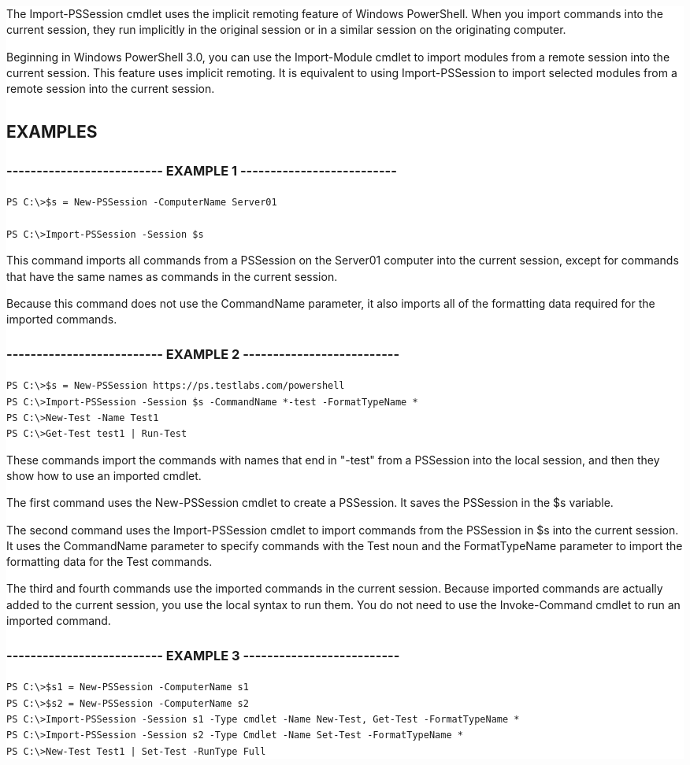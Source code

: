 The Import-PSSession cmdlet uses the implicit remoting feature of Windows PowerShell.
When you import commands into the current session, they run implicitly in the original session or in a  similar session on the originating computer.

Beginning in Windows PowerShell 3.0, you can use the Import-Module cmdlet to import modules from a remote session into the current session.
This feature uses implicit remoting.
It is equivalent to using Import-PSSession to import selected modules from a remote session into the current session.
## EXAMPLES

### -------------------------- EXAMPLE 1 --------------------------
```
PS C:\>$s = New-PSSession -ComputerName Server01

PS C:\>Import-PSSession -Session $s
```

This command imports all commands from a PSSession on the Server01 computer into the current session, except for commands that have the same names as commands in the current session.

Because this command does not use the CommandName parameter, it also imports all of the formatting data required for the imported commands.
### -------------------------- EXAMPLE 2 --------------------------
```
PS C:\>$s = New-PSSession https://ps.testlabs.com/powershell
PS C:\>Import-PSSession -Session $s -CommandName *-test -FormatTypeName *
PS C:\>New-Test -Name Test1
PS C:\>Get-Test test1 | Run-Test
```

These commands import the commands with names that end in "-test" from a PSSession into the local session, and then they show how to use an imported cmdlet.

The first command uses the New-PSSession cmdlet to create a PSSession.
It saves the PSSession in the $s variable.

The second command uses the Import-PSSession cmdlet to import commands from the PSSession in $s into the current session.
It uses the CommandName parameter to specify commands with the Test noun and the FormatTypeName parameter to import the formatting data for the Test commands.

The third and fourth commands use the imported commands in the current session.
Because imported commands are actually added to the current session, you use the local syntax to run them.
You do not need to use the Invoke-Command cmdlet to run an imported command.
### -------------------------- EXAMPLE 3 --------------------------
```
PS C:\>$s1 = New-PSSession -ComputerName s1
PS C:\>$s2 = New-PSSession -ComputerName s2
PS C:\>Import-PSSession -Session s1 -Type cmdlet -Name New-Test, Get-Test -FormatTypeName *
PS C:\>Import-PSSession -Session s2 -Type Cmdlet -Name Set-Test -FormatTypeName *
PS C:\>New-Test Test1 | Set-Test -RunType Full
```

